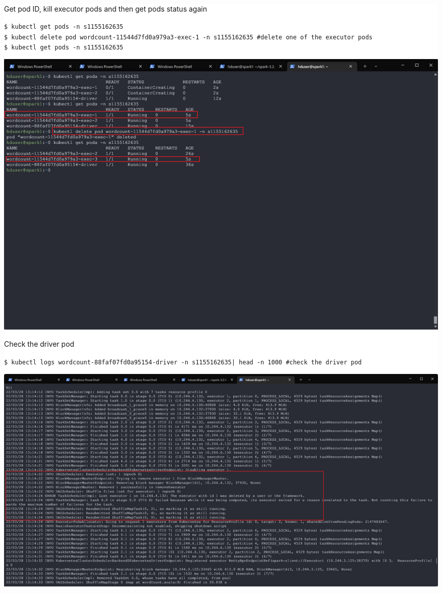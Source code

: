 Get pod ID, kill executor pods and then get pods status again

```shell
$ kubectl get pods -n s1155162635
$ kubectl delete pod wordcount-11544d7fd0a979a3-exec-1 -n s1155162635 #delete one of the executor pods
$ kubectl get pods -n s1155162635
```

![](Screenshots\q5-a-1.jpg)

Check the driver pod

```shell
$ kubectl logs wordcount-88faf07fd0a95154-driver -n s1155162635| head -n 1000 #check the driver pod
```

![](Screenshots\q5-a-2.jpg)